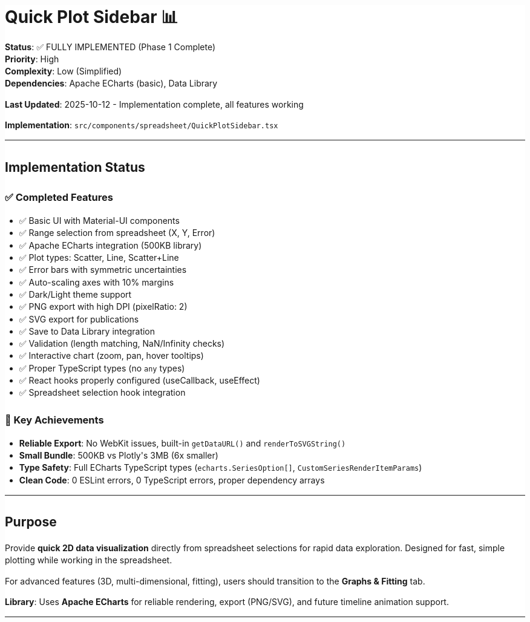 # Quick Plot Sidebar 📊

**Status**: ✅ FULLY IMPLEMENTED (Phase 1 Complete)  
**Priority**: High  
**Complexity**: Low (Simplified)  
**Dependencies**: Apache ECharts (basic), Data Library

**Last Updated**: 2025-10-12 - Implementation complete, all features working

**Implementation**: `src/components/spreadsheet/QuickPlotSidebar.tsx`

---

## Implementation Status

### ✅ Completed Features
- ✅ Basic UI with Material-UI components
- ✅ Range selection from spreadsheet (X, Y, Error)
- ✅ Apache ECharts integration (500KB library)
- ✅ Plot types: Scatter, Line, Scatter+Line
- ✅ Error bars with symmetric uncertainties
- ✅ Auto-scaling axes with 10% margins
- ✅ Dark/Light theme support
- ✅ PNG export with high DPI (pixelRatio: 2)
- ✅ SVG export for publications
- ✅ Save to Data Library integration
- ✅ Validation (length matching, NaN/Infinity checks)
- ✅ Interactive chart (zoom, pan, hover tooltips)
- ✅ Proper TypeScript types (no `any` types)
- ✅ React hooks properly configured (useCallback, useEffect)
- ✅ Spreadsheet selection hook integration

### 🎯 Key Achievements
- **Reliable Export**: No WebKit issues, built-in `getDataURL()` and `renderToSVGString()`
- **Small Bundle**: 500KB vs Plotly's 3MB (6x smaller)
- **Type Safety**: Full ECharts TypeScript types (`echarts.SeriesOption[]`, `CustomSeriesRenderItemParams`)
- **Clean Code**: 0 ESLint errors, 0 TypeScript errors, proper dependency arrays

---

## Purpose

Provide **quick 2D data visualization** directly from spreadsheet selections for rapid data exploration. Designed for fast, simple plotting while working in the spreadsheet.

For advanced features (3D, multi-dimensional, fitting), users should transition to the **Graphs & Fitting** tab.

**Library**: Uses **Apache ECharts** for reliable rendering, export (PNG/SVG), and future timeline animation support.

---